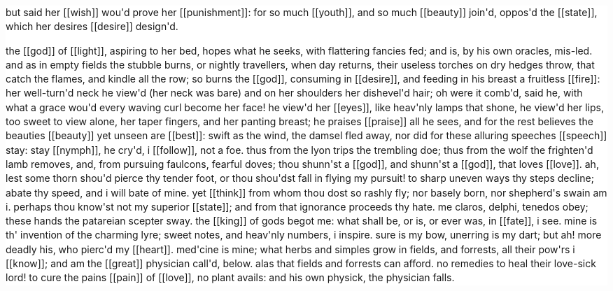 but said her [[wish]] wou'd prove her [[punishment]]: 
for so much [[youth]], and so much [[beauty]] join'd, 
oppos'd the [[state]], which her desires [[desire]] design'd. 

the [[god]] of [[light]], aspiring to her bed, 
hopes what he seeks, with flattering fancies fed; 
and is, by his own oracles, mis-led. 
and as in empty fields the stubble burns, 
or nightly travellers, when day returns, 
their useless torches on dry hedges throw, 
that catch the flames, and kindle all the row; 
so burns the [[god]], consuming in [[desire]], 
and feeding in his breast a fruitless [[fire]]: 
her well-turn'd neck he view'd (her neck was bare) 
and on her shoulders her dishevel'd hair; 
oh were it comb'd, said he, with what a grace 
wou'd every waving curl become her face! 
he view'd her [[eyes]], like heav'nly lamps that shone, 
he view'd her lips, too sweet to view alone, 
her taper fingers, and her panting breast; 
he praises [[praise]] all he sees, and for the rest 
believes the beauties [[beauty]] yet unseen are [[best]]: 
swift as the wind, the damsel fled away, 
nor did for these alluring speeches [[speech]] stay: 
stay [[nymph]], he cry'd, i [[follow]], not a foe. 
thus from the lyon trips the trembling doe; 
thus from the wolf the frighten'd lamb removes, 
and, from pursuing faulcons, fearful doves; 
thou shunn'st a [[god]], and shunn'st a [[god]], that loves [[love]]. 
ah, lest some thorn shou'd pierce thy tender foot, 
or thou shou'dst fall in flying my pursuit! 
to sharp uneven ways thy steps decline; 
abate thy speed, and i will bate of mine. 
yet [[think]] from whom thou dost so rashly fly; 
nor basely born, nor shepherd's swain am i. 
perhaps thou know'st not my superior [[state]]; 
and from that ignorance proceeds thy hate. 
me claros, delphi, tenedos obey; 
these hands the patareian scepter sway. 
the [[king]] of gods begot me: what shall be, 
or is, or ever was, in [[fate]], i see. 
mine is th' invention of the charming lyre; 
sweet notes, and heav'nly numbers, i inspire. 
sure is my bow, unerring is my dart; 
but ah! more deadly his, who pierc'd my [[heart]]. 
med'cine is mine; what herbs and simples grow 
in fields, and forrests, all their pow'rs i [[know]]; 
and am the [[great]] physician call'd, below. 
alas that fields and forrests can afford. 
no remedies to heal their love-sick lord! 
to cure the pains [[pain]] of [[love]], no plant avails: 
and his own physick, the physician falls. 
